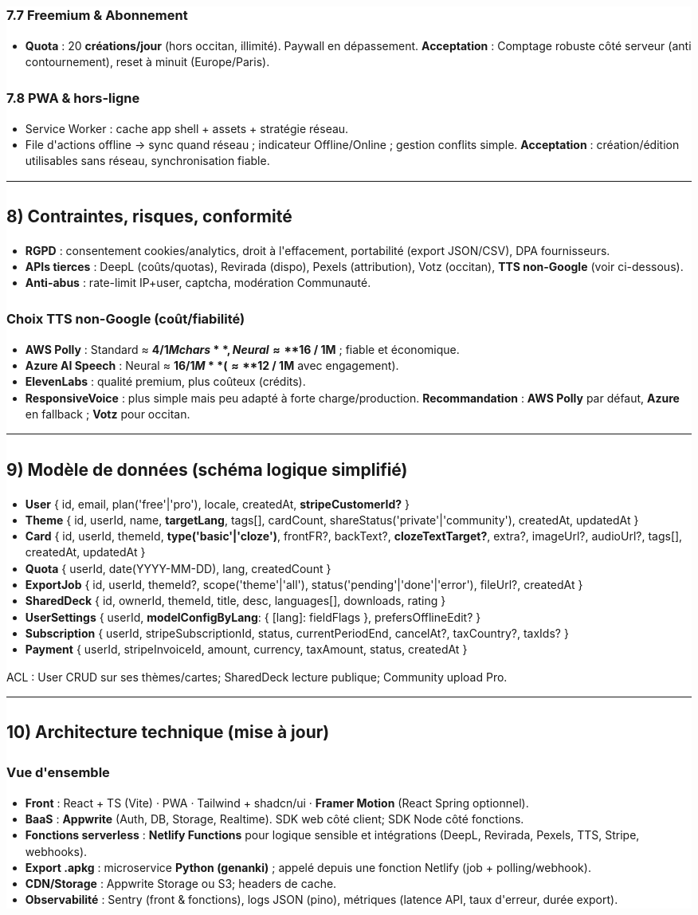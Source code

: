 ### 7.7 Freemium & Abonnement
- **Quota** : 20 **créations/jour** (hors occitan, illimité). Paywall en dépassement.
**Acceptation** : Comptage robuste côté serveur (anti contournement), reset à minuit (Europe/Paris).

### 7.8 PWA & hors-ligne
- Service Worker : cache app shell + assets + stratégie réseau.
- File d'actions offline → sync quand réseau ; indicateur Offline/Online ; gestion conflits simple.
**Acceptation** : création/édition utilisables sans réseau, synchronisation fiable.

---

## 8) Contraintes, risques, conformité
- **RGPD** : consentement cookies/analytics, droit à l'effacement, portabilité (export JSON/CSV), DPA fournisseurs.
- **APIs tierces** : DeepL (coûts/quotas), Revirada (dispo), Pexels (attribution), Votz (occitan), **TTS non-Google** (voir ci-dessous).
- **Anti-abus** : rate-limit IP+user, captcha, modération Communauté.

### Choix **TTS non-Google** (coût/fiabilité)
- **AWS Polly** : Standard ≈ **$4 / 1M chars**, Neural ≈ **$16 / 1M** ; fiable et économique.
- **Azure AI Speech** : Neural ≈ **$16 / 1M** (≈ **$12 / 1M** avec engagement).
- **ElevenLabs** : qualité premium, plus coûteux (crédits).
- **ResponsiveVoice** : plus simple mais peu adapté à forte charge/production.
**Recommandation** : **AWS Polly** par défaut, **Azure** en fallback ; **Votz** pour occitan.

---

## 9) Modèle de données (schéma logique simplifié)
- **User** { id, email, plan('free'|'pro'), locale, createdAt, **stripeCustomerId?** }
- **Theme** { id, userId, name, **targetLang**, tags[], cardCount, shareStatus('private'|'community'), createdAt, updatedAt }
- **Card** { id, userId, themeId, **type('basic'|'cloze')**, frontFR?, backText?, **clozeTextTarget?**, extra?, imageUrl?, audioUrl?, tags[], createdAt, updatedAt }
- **Quota** { userId, date(YYYY-MM-DD), lang, createdCount }
- **ExportJob** { id, userId, themeId?, scope('theme'|'all'), status('pending'|'done'|'error'), fileUrl?, createdAt }
- **SharedDeck** { id, ownerId, themeId, title, desc, languages[], downloads, rating }
- **UserSettings** { userId, **modelConfigByLang**: { [lang]: fieldFlags }, prefersOfflineEdit? }
- **Subscription** { userId, stripeSubscriptionId, status, currentPeriodEnd, cancelAt?, taxCountry?, taxIds? }
- **Payment** { userId, stripeInvoiceId, amount, currency, taxAmount, status, createdAt }

ACL : User CRUD sur ses thèmes/cartes; SharedDeck lecture publique; Community upload Pro.

---

## 10) Architecture technique (mise à jour)
### Vue d'ensemble
- **Front** : React + TS (Vite) · PWA · Tailwind + shadcn/ui · **Framer Motion** (React Spring optionnel).
- **BaaS** : **Appwrite** (Auth, DB, Storage, Realtime). SDK web côté client; SDK Node côté fonctions.
- **Fonctions serverless** : **Netlify Functions** pour logique sensible et intégrations (DeepL, Revirada, Pexels, TTS, Stripe, webhooks).
- **Export .apkg** : microservice **Python (genanki)** ; appelé depuis une fonction Netlify (job + polling/webhook).
- **CDN/Storage** : Appwrite Storage ou S3; headers de cache.
- **Observabilité** : Sentry (front & fonctions), logs JSON (pino), métriques (latence API, taux d'erreur, durée export).
